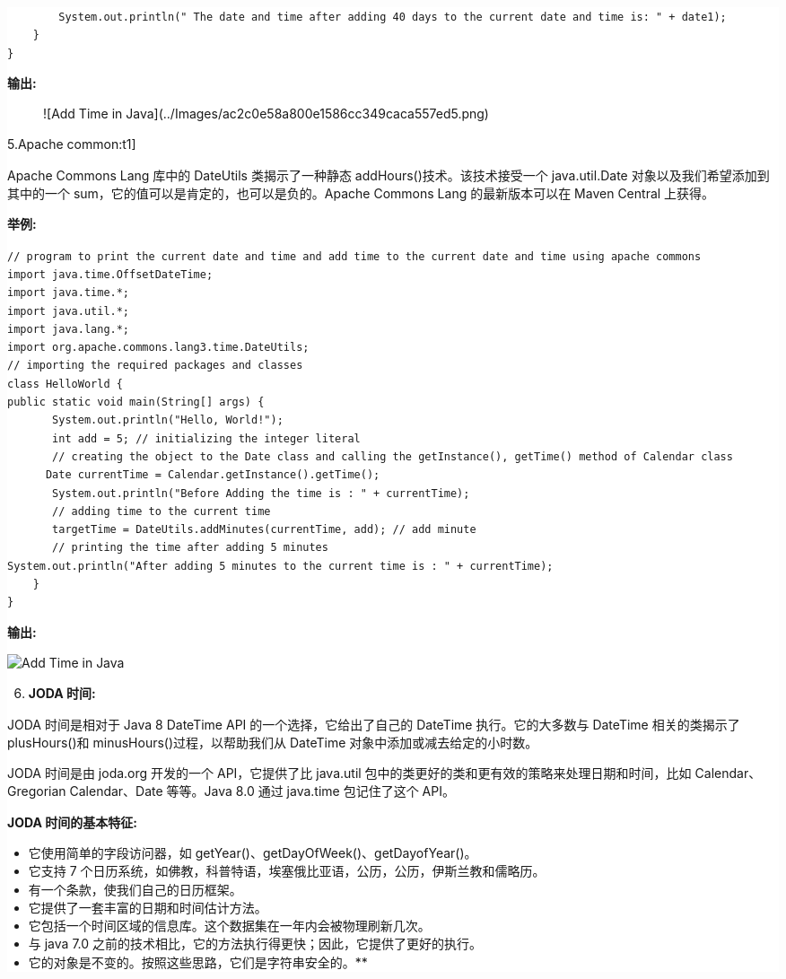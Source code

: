 ```
        System.out.println(" The date and time after adding 40 days to the current date and time is: " + date1);
    }
}
```

**输出:**

<figure class="wp-block-image">![Add Time in Java](../Images/ac2c0e58a800e1586cc349caca557ed5.png)</figure>

5.Apache common:t1]

Apache Commons Lang 库中的 DateUtils 类揭示了一种静态 addHours()技术。该技术接受一个 java.util.Date 对象以及我们希望添加到其中的一个 sum，它的值可以是肯定的，也可以是负的。Apache Commons Lang 的最新版本可以在 Maven Central 上获得。

**举例:**

```
// program to print the current date and time and add time to the current date and time using apache commons
import java.time.OffsetDateTime;  
import java.time.*;
import java.util.*;
import java.lang.*;
import org.apache.commons.lang3.time.DateUtils;
// importing the required packages and classes
class HelloWorld {
public static void main(String[] args) {
       System.out.println("Hello, World!");
       int add = 5; // initializing the integer literal
       // creating the object to the Date class and calling the getInstance(), getTime() method of Calendar class
      Date currentTime = Calendar.getInstance().getTime();
       System.out.println("Before Adding the time is : " + currentTime);
       // adding time to the current time
       targetTime = DateUtils.addMinutes(currentTime, add); // add minute
       // printing the time after adding 5 minutes
System.out.println("After adding 5 minutes to the current time is : " + currentTime);
    }
}
```

**输出:**

![Add Time in Java](../Images/9b7417e5d8bc38fa06357468e8a392ea.png)  

6. **JODA 时间:**

JODA 时间是相对于 Java 8 DateTime API 的一个选择，它给出了自己的 DateTime 执行。它的大多数与 DateTime 相关的类揭示了 plusHours()和 minusHours()过程，以帮助我们从 DateTime 对象中添加或减去给定的小时数。

JODA 时间是由 joda.org 开发的一个 API，它提供了比 java.util 包中的类更好的类和更有效的策略来处理日期和时间，比如 Calendar、Gregorian Calendar、Date 等等。Java 8.0 通过 java.time 包记住了这个 API。

**JODA 时间的基本特征:**

*   它使用简单的字段访问器，如 getYear()、getDayOfWeek()、getDayofYear()。
*   它支持 7 个日历系统，如佛教，科普特语，埃塞俄比亚语，公历，公历，伊斯兰教和儒略历。
*   有一个条款，使我们自己的日历框架。
*   它提供了一套丰富的日期和时间估计方法。
*   它包括一个时间区域的信息库。这个数据集在一年内会被物理刷新几次。
*   与 java 7.0 之前的技术相比，它的方法执行得更快；因此，它提供了更好的执行。
*   它的对象是不变的。按照这些思路，它们是字符串安全的。**